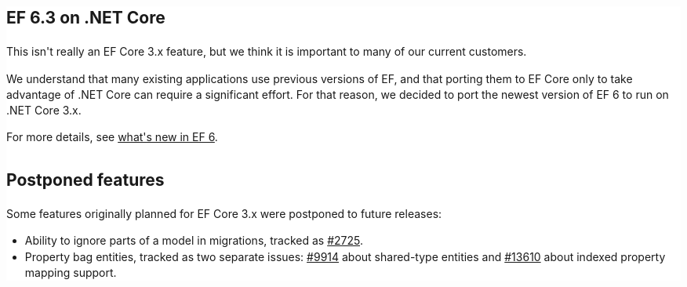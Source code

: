 ## EF 6.3 on .NET Core

This isn't really an EF Core 3.x feature, but we think it is important to many of our current customers.

We understand that many existing applications use previous versions of EF, and that porting them to EF Core only to take advantage of .NET Core can require a significant effort.
For that reason, we decided to port the newest version of EF 6 to run on .NET Core 3.x.

For more details, see [what's new in EF 6](xref:ef6/what-is-new/index).

## Postponed features

Some features originally planned for EF Core 3.x were postponed to future releases:

- Ability to ignore parts of a model in migrations, tracked as [#2725](https://github.com/aspnet/EntityFrameworkCore/issues/2725).
- Property bag entities, tracked as two separate issues: [#9914](https://github.com/aspnet/EntityFrameworkCore/issues/9914) about shared-type entities and [#13610](https://github.com/aspnet/EntityFrameworkCore/issues/13610) about indexed property mapping support.
